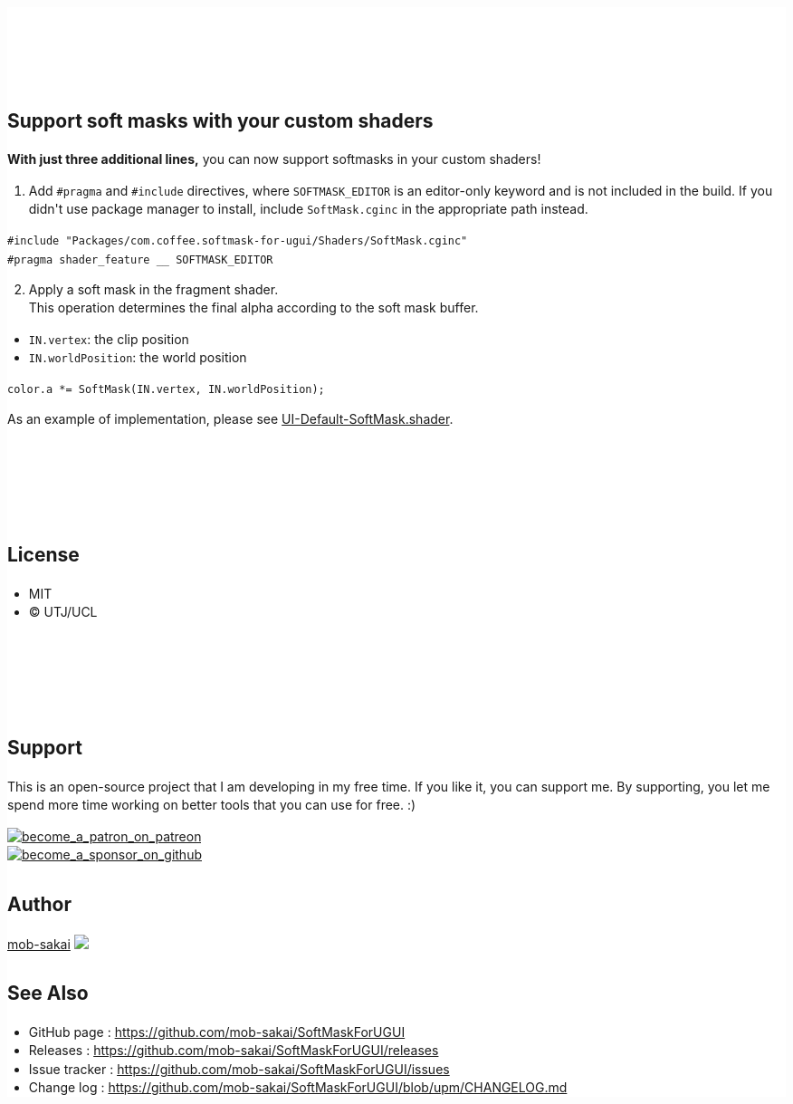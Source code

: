 

<br><br><br><br>
## Support soft masks with your custom shaders

<b>With just three additional lines,</b> you can now support softmasks in your custom shaders!

1. Add `#pragma` and `#include` directives, where `SOFTMASK_EDITOR` is an editor-only keyword and is not included in the build.
If you didn't use package manager to install, include `SoftMask.cginc` in the appropriate path instead.
```
#include "Packages/com.coffee.softmask-for-ugui/Shaders/SoftMask.cginc"
#pragma shader_feature __ SOFTMASK_EDITOR
```
2. Apply a soft mask in the fragment shader.  
This operation determines the final alpha according to the soft mask buffer.  
  - `IN.vertex`: the clip position
  - `IN.worldPosition`: the world position
```
color.a *= SoftMask(IN.vertex, IN.worldPosition);
```

As an example of implementation, please see [UI-Default-SoftMask.shader](https://raw.githubusercontent.com/mob-sakai/SoftMaskForUGUI/upm/Shaders/Resources/UI-Default-SoftMask.shader).



<br><br><br><br>
## License

* MIT
* © UTJ/UCL



<br><br><br><br>
## Support

This is an open-source project that I am developing in my free time. 
If you like it, you can support me. 
By supporting, you let me spend more time working on better tools that you can use for free. :)

[![become_a_patron_on_patreon](https://user-images.githubusercontent.com/12690315/50731629-3b18b480-11ad-11e9-8fad-4b13f27969c1.png)](https://www.patreon.com/join/2343451?)  
[![become_a_sponsor_on_github](https://user-images.githubusercontent.com/12690315/66942881-03686280-f085-11e9-9586-fc0b6011029f.png)](https://github.com/users/mob-sakai/sponsorship)



## Author

[mob-sakai](https://github.com/mob-sakai)
[![](https://img.shields.io/twitter/follow/mob_sakai.svg?label=Follow&style=social)](https://twitter.com/intent/follow?screen_name=mob_sakai) 



## See Also

* GitHub page : https://github.com/mob-sakai/SoftMaskForUGUI
* Releases : https://github.com/mob-sakai/SoftMaskForUGUI/releases
* Issue tracker : https://github.com/mob-sakai/SoftMaskForUGUI/issues
* Change log : https://github.com/mob-sakai/SoftMaskForUGUI/blob/upm/CHANGELOG.md
